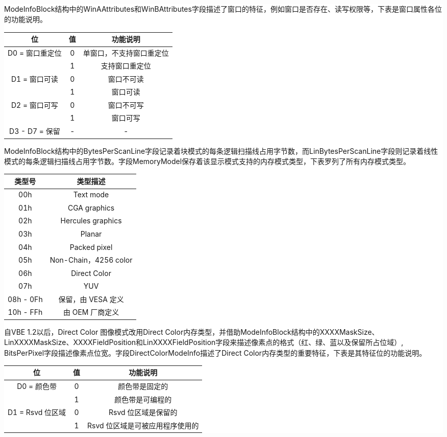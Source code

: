   







ModeInfoBlock结构中的WinAAttributes和WinBAttributes字段描述了窗口的特征，例如窗口是否存在、读写权限等，下表是窗口属性各位的功能说明。

|       位        |  值  |         功能说明         |
| :-------------: | :--: | :----------------------: |
| D0 = 窗口重定位 |  0   | 单窗口，不支持窗口重定位 |
|                 |  1   |      支持窗口重定位      |
|  D1 = 窗口可读  |  0   |        窗口不可读        |
|                 |  1   |         窗口可读         |
|  D2 = 窗口可写  |  0   |        窗口不可写        |
|                 |  1   |         窗口可写         |
| D3 - D7 = 保留  |  -   |            -             |





ModeInfoBlock结构中的BytesPerScanLine字段记录着块模式的每条逻辑扫描线占用字节数，而LinBytesPerScanLine字段则记录着线性模式的每条逻辑扫描线占用字节数。字段MemoryModel保存着该显示模式支持的内存模式类型，下表罗列了所有内存模式类型。

|  类型号   |       类型描述        |
| :-------: | :-------------------: |
|    00h    |       Text mode       |
|    01h    |     CGA graphics      |
|    02h    |   Hercules graphics   |
|    03h    |        Planar         |
|    04h    |     Packed pixel      |
|    05h    | Non-Chain，4256 color |
|    06h    |     Direct Color      |
|    07h    |          YUV          |
| 08h - 0Fh |  保留，由 VESA 定义   |
| 10h - FFh |    由 OEM 厂商定义    |



自VBE 1.2以后，Direct Color 图像模式改用Direct Color内存类型，并借助ModeInfoBlock结构中的XXXXMaskSize、LinXXXXMaskSize、XXXXFieldPosition和LinXXXXFieldPosition字段来描述像素点的格式（红、绿、蓝以及保留所占位域）, BitsPerPixel字段描述像素点位宽。字段DirectColorModeInfo描述了Direct Color内存类型的重要特征，下表是其特征位的功能说明。

|        位        |  值  |            功能说明             |
| :--------------: | :--: | :-----------------------------: |
|   D0 = 颜色带    |  0   |         颜色带是固定的          |
|                  |  1   |        颜色带是可编程的         |
| D1 = Rsvd 位区域 |  0   |       Rsvd 位区域是保留的       |
|                  |  1   | Rsvd 位区域是可被应用程序使用的 |
